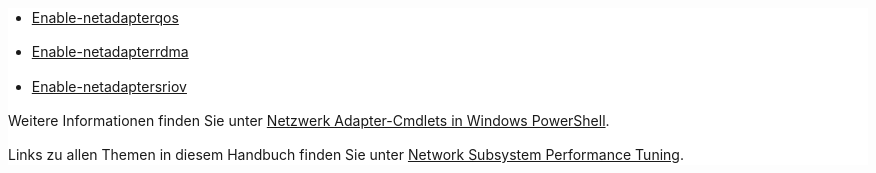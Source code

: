 - [Enable-netadapterqos](https://docs.microsoft.com/powershell/module/netadapter/Enable-NetAdapterQos)

- [Enable-netadapterrdma](https://docs.microsoft.com/powershell/module/netadapter/Enable-NetAdapterRDMA)

- [Enable-netadaptersriov](https://docs.microsoft.com/powershell/module/netadapter/Enable-NetAdapterSriov)

Weitere Informationen finden Sie unter [Netzwerk Adapter-Cmdlets in Windows PowerShell](https://docs.microsoft.com/powershell/module/netadapter).

Links zu allen Themen in diesem Handbuch finden Sie unter [Network Subsystem Performance Tuning](net-sub-performance-top.md).
